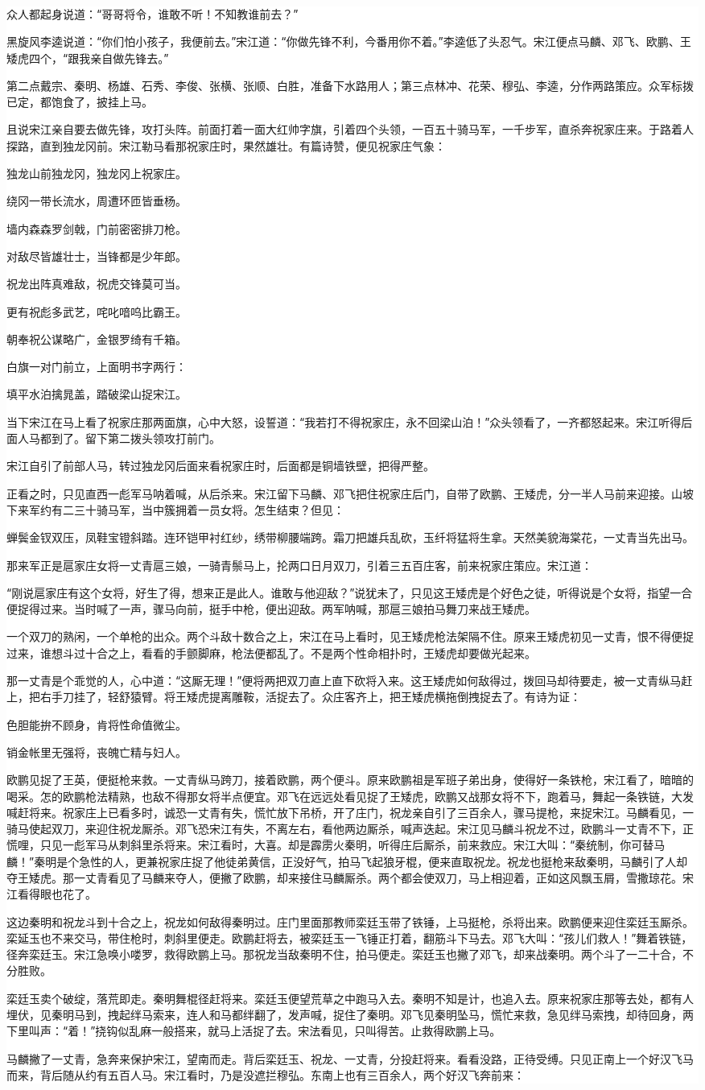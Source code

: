 众人都起身说道：“哥哥将令，谁敢不听！不知教谁前去？”

黑旋风李逵说道：“你们怕小孩子，我便前去。”宋江道：“你做先锋不利，今番用你不着。”李逵低了头忍气。宋江便点马麟、邓飞、欧鹏、王矮虎四个，“跟我亲自做先锋去。”

第二点戴宗、秦明、杨雄、石秀、李俊、张横、张顺、白胜，准备下水路用人；第三点林冲、花荣、穆弘、李逵，分作两路策应。众军标拨已定，都饱食了，披挂上马。

且说宋江亲自要去做先锋，攻打头阵。前面打着一面大红帅字旗，引着四个头领，一百五十骑马军，一千步军，直杀奔祝家庄来。于路着人探路，直到独龙冈前。宋江勒马看那祝家庄时，果然雄壮。有篇诗赞，便见祝家庄气象：

独龙山前独龙冈，独龙冈上祝家庄。

绕冈一带长流水，周遭环匝皆垂杨。

墙内森森罗剑戟，门前密密排刀枪。

对敌尽皆雄壮士，当锋都是少年郎。

祝龙出阵真难敌，祝虎交锋莫可当。

更有祝彪多武艺，咤叱喑呜比霸王。

朝奉祝公谋略广，金银罗绮有千箱。

白旗一对门前立，上面明书字两行：

填平水泊擒晁盖，踏破梁山捉宋江。

当下宋江在马上看了祝家庄那两面旗，心中大怒，设誓道：“我若打不得祝家庄，永不回梁山泊！”众头领看了，一齐都怒起来。宋江听得后面人马都到了。留下第二拨头领攻打前门。

宋江自引了前部人马，转过独龙冈后面来看祝家庄时，后面都是铜墙铁壁，把得严整。

正看之时，只见直西一彪军马呐着喊，从后杀来。宋江留下马麟、邓飞把住祝家庄后门，自带了欧鹏、王矮虎，分一半人马前来迎接。山坡下来军约有二三十骑马军，当中簇拥着一员女将。怎生结束？但见：

蝉鬓金钗双压，凤鞋宝镫斜踏。连环铠甲衬红纱，绣带柳腰端跨。霜刀把雄兵乱砍，玉纤将猛将生拿。天然美貌海棠花，一丈青当先出马。

那来军正是扈家庄女将一丈青扈三娘，一骑青鬃马上，抡两口日月双刀，引着三五百庄客，前来祝家庄策应。宋江道：

“刚说扈家庄有这个女将，好生了得，想来正是此人。谁敢与他迎敌？”说犹未了，只见这王矮虎是个好色之徒，听得说是个女将，指望一合便捉得过来。当时喊了一声，骤马向前，挺手中枪，便出迎敌。两军呐喊，那扈三娘拍马舞刀来战王矮虎。

一个双刀的熟闲，一个单枪的出众。两个斗敌十数合之上，宋江在马上看时，见王矮虎枪法架隔不住。原来王矮虎初见一丈青，恨不得便捉过来，谁想斗过十合之上，看看的手颤脚麻，枪法便都乱了。不是两个性命相扑时，王矮虎却要做光起来。

那一丈青是个乖觉的人，心中道：“这厮无理！”便将两把双刀直上直下砍将入来。这王矮虎如何敌得过，拨回马却待要走，被一丈青纵马赶上，把右手刀挂了，轻舒猿臂。将王矮虎提离雕鞍，活捉去了。众庄客齐上，把王矮虎横拖倒拽捉去了。有诗为证：

色胆能拚不顾身，肯将性命值微尘。

销金帐里无强将，丧魄亡精与妇人。

欧鹏见捉了王英，便挺枪来救。一丈青纵马跨刀，接着欧鹏，两个便斗。原来欧鹏祖是军班子弟出身，使得好一条铁枪，宋江看了，暗暗的喝采。怎的欧鹏枪法精熟，也敌不得那女将半点便宜。邓飞在远远处看见捉了王矮虎，欧鹏又战那女将不下，跑着马，舞起一条铁链，大发喊赶将来。祝家庄上已看多时，诚恐一丈青有失，慌忙放下吊桥，开了庄门，祝龙亲自引了三百余人，骤马提枪，来捉宋江。马麟看见，一骑马使起双刀，来迎住祝龙厮杀。邓飞恐宋江有失，不离左右，看他两边厮杀，喊声迭起。宋江见马麟斗祝龙不过，欧鹏斗一丈青不下，正慌哩，只见一彪军马从刺斜里杀将来。宋江看时，大喜。却是霹雳火秦明，听得庄后厮杀，前来救应。宋江大叫：“秦统制，你可替马麟！”秦明是个急性的人，更兼祝家庄捉了他徒弟黄信，正没好气，拍马飞起狼牙棍，便来直取祝龙。祝龙也挺枪来敌秦明，马麟引了人却夺王矮虎。那一丈青看见了马麟来夺人，便撇了欧鹏，却来接住马麟厮杀。两个都会使双刀，马上相迎着，正如这风飘玉屑，雪撒琼花。宋江看得眼也花了。

这边秦明和祝龙斗到十合之上，祝龙如何敌得秦明过。庄门里面那教师栾廷玉带了铁锤，上马挺枪，杀将出来。欧鹏便来迎住栾廷玉厮杀。栾延玉也不来交马，带住枪时，刺斜里便走。欧鹏赶将去，被栾廷玉一飞锤正打着，翻筋斗下马去。邓飞大叫：“孩儿们救人！”舞着铁链，径奔栾廷玉。宋江急唤小喽罗，救得欧鹏上马。那祝龙当敌秦明不住，拍马便走。栾廷玉也撇了邓飞，却来战秦明。两个斗了一二十合，不分胜败。

栾廷玉卖个破绽，落荒即走。秦明舞棍径赶将来。栾廷玉便望荒草之中跑马入去。秦明不知是计，也追入去。原来祝家庄那等去处，都有人埋伏，见秦明马到，拽起绊马索来，连人和马都绊翻了，发声喊，捉住了秦明。邓飞见秦明坠马，慌忙来救，急见绊马索拽，却待回身，两下里叫声：“着！”挠钩似乱麻一般搭来，就马上活捉了去。宋法看见，只叫得苦。止救得欧鹏上马。

马麟撇了一丈青，急奔来保护宋江，望南而走。背后栾廷玉、祝龙、一丈青，分投赶将来。看看没路，正待受缚。只见正南上一个好汉飞马而来，背后随从约有五百人马。宋江看时，乃是没遮拦穆弘。东南上也有三百余人，两个好汉飞奔前来：
